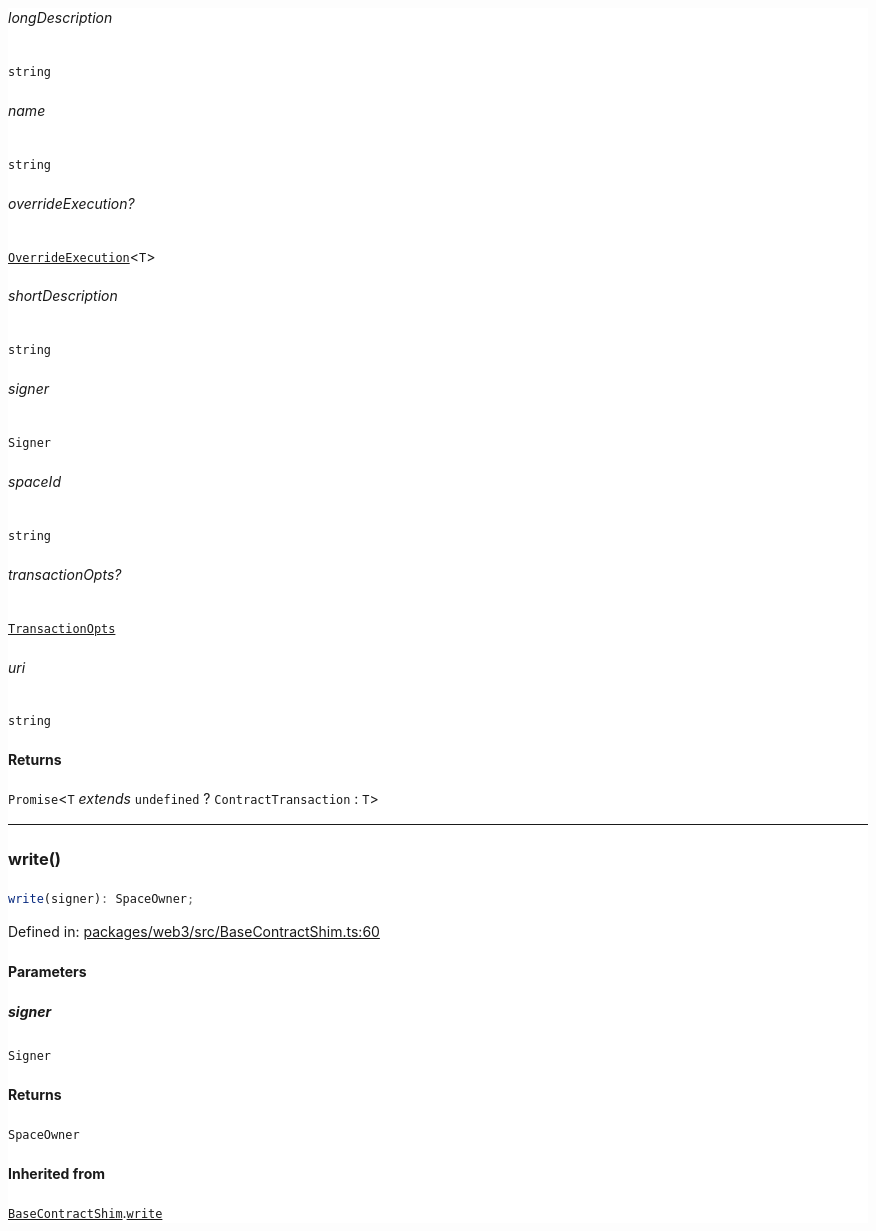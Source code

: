 ###### longDescription

`string`

###### name

`string`

###### overrideExecution?

[`OverrideExecution`](../type-aliases/OverrideExecution.md)\<`T`\>

###### shortDescription

`string`

###### signer

`Signer`

###### spaceId

`string`

###### transactionOpts?

[`TransactionOpts`](../interfaces/TransactionOpts.md)

###### uri

`string`

#### Returns

`Promise`\<`T` *extends* `undefined` ? `ContractTransaction` : `T`\>

***

### write()

```ts
write(signer): SpaceOwner;
```

Defined in: [packages/web3/src/BaseContractShim.ts:60](https://github.com/towns-protocol/towns/blob/0db1fd0ac7258e8db8cedfb6183e8eade8284fa1/packages/web3/src/BaseContractShim.ts#L60)

#### Parameters

##### signer

`Signer`

#### Returns

`SpaceOwner`

#### Inherited from

[`BaseContractShim`](BaseContractShim.md).[`write`](BaseContractShim.md#write)
